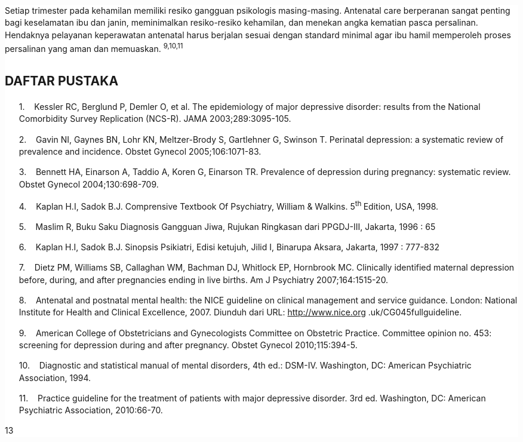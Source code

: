 <p><span class="font3">Setiap trimester pada kehamilan memiliki resiko gangguan psikologis masing-masing. Antenatal care berperanan sangat penting bagi keselamatan ibu dan janin, meminimalkan resiko-resiko kehamilan, dan menekan angka kematian pasca persalinan. Hendaknya pelayanan keperawatan antenatal harus berjalan sesuai dengan standard minimal agar ibu hamil memperoleh proses persalinan yang aman dan memuaskan. <sup>9,10,11</sup></span></p>
<h2><a name="bookmark16"></a><span class="font3" style="font-weight:bold;"><a name="bookmark17"></a>DAFTAR PUSTAKA</span></h2>
<ul style="list-style:none;"><li>
<p><span class="font3">1. &nbsp;&nbsp;&nbsp;Kessler RC, Berglund P, Demler O, et al. The epidemiology of major depressive disorder: results from the National Comorbidity Survey Replication (NCS-R). JAMA 2003;289:3095-105.</span></p></li>
<li>
<p><span class="font3">2. &nbsp;&nbsp;&nbsp;Gavin NI, Gaynes BN, Lohr KN, Meltzer-Brody S, Gartlehner G, Swinson T. Perinatal depression: a systematic review of prevalence and incidence. Obstet Gynecol 2005;106:1071-83.</span></p></li>
<li>
<p><span class="font3">3. &nbsp;&nbsp;&nbsp;Bennett HA, Einarson A, Taddio A, Koren G, Einarson TR. Prevalence of depression during pregnancy: systematic review. Obstet Gynecol 2004;130:698-709.</span></p></li>
<li>
<p><span class="font3">4. &nbsp;&nbsp;&nbsp;Kaplan H.I, Sadok B.J. Comprensive Textbook Of Psychiatry, William &amp;&nbsp;Walkins. 5<sup>th </sup>Edition, USA, 1998.</span></p></li>
<li>
<p><span class="font3">5. &nbsp;&nbsp;&nbsp;Maslim R, Buku Saku Diagnosis Gangguan Jiwa, Rujukan Ringkasan dari PPGDJ-III, Jakarta, 1996 : 65</span></p></li>
<li>
<p><span class="font3">6. &nbsp;&nbsp;&nbsp;Kaplan H.I, Sadok B.J. Sinopsis Psikiatri, Edisi ketujuh, Jilid I, Binarupa Aksara, Jakarta, 1997 : 777-832</span></p></li>
<li>
<p><span class="font3">7. &nbsp;&nbsp;&nbsp;Dietz PM, Williams SB, Callaghan WM, Bachman DJ, Whitlock EP, Hornbrook MC. Clinically identified maternal depression before, during, and after pregnancies ending in live births. Am J Psychiatry 2007;164:1515-20.</span></p></li>
<li>
<p><span class="font3">8. &nbsp;&nbsp;&nbsp;Antenatal and postnatal mental health: the NICE guideline on clinical management and service guidance. London: National Institute for Health and Clinical Excellence, 2007. Diunduh dari URL: </span><a href="http://www.nice.org"><span class="font3">http://www.nice.org</span></a><span class="font3"> .uk/CG045fullguideline.</span></p></li>
<li>
<p><span class="font3">9. &nbsp;&nbsp;&nbsp;American College of Obstetricians and Gynecologists Committee on Obstetric Practice. Committee opinion no. 453: screening for depression during and after pregnancy. Obstet Gynecol 2010;115:394-5.</span></p></li>
<li>
<p><span class="font3">10. &nbsp;&nbsp;&nbsp;Diagnostic and statistical manual of mental disorders, 4th ed.: DSM-IV. Washington, DC: American Psychiatric Association, 1994.</span></p></li>
<li>
<p><span class="font3">11. &nbsp;&nbsp;&nbsp;Practice guideline for the treatment of patients with major depressive disorder. 3rd ed. Washington, DC: American Psychiatric Association, 2010:66-70.</span></p></li></ul>
<p><span class="font0">13</span></p>